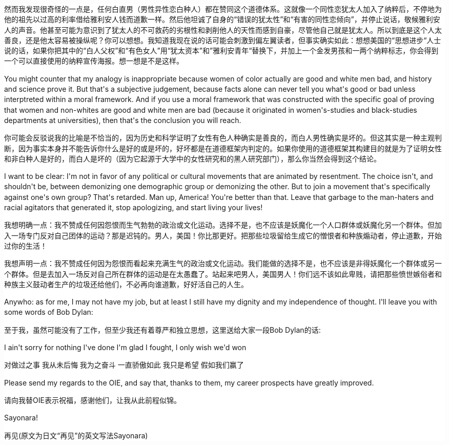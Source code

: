 然而我发现很奇怪的一点是，任何白直男（男性异性恋白种人）都在赞同这个道德体系。这就像一个同性恋犹太人加入了纳粹后，不停地为他的祖先以过高的利率借给雅利安人钱而道歉一样。然后他坦诚了自身的“错误的犹太性”和“有害的同性恋倾向”，并停止说话，敬候雅利安人的声音。他甚至可能为意识到了犹太人的不可救药的劣根性和剥削他人的天性而感到自豪，尽管他自己就是犹太人。所以到底是这个人太善良，还是他太容易被操纵呢？你可以想想。我知道我现在说的话可能会刺激到偏左翼读者，但事实确实如此：想想美国的“思想进步“人士说的话，如果你把其中的“白人父权”和“有色女人”用“犹太资本”和”雅利安青年“替换下，并加上一个金发男孩和一两个纳粹标志，你会得到一个可以直接使用的纳粹宣传海报。想一想是不是这样。

You might counter that my analogy is inappropriate because women of color actually are good and white men bad, and history and science prove it. But that's a subjective judgement, because facts alone can never tell you what's good or bad unless interptreted within a moral framework. And if you use a moral framework that was constructed with the specific goal of proving that women and non-whites are good and white men are bad (because it originated in women's-studies and black-studies departments at universities), then that's the conclusion you will reach.

你可能会反驳说我的比喻是不恰当的，因为历史和科学证明了女性有色人种确实是善良的，而白人男性确实是坏的。但这其实是一种主观判断，因为事实本身并不能告诉你什么是好的或是坏的，好坏都是在道德框架内判定的。如果你使用的道德框架其构建目的就是为了证明女性和非白种人是好的，而白人是坏的（因为它起源于大学中的女性研究和的黑人研究部门），那么你当然会得到这个结论。

I want to be clear: I'm not in favor of any political or cultural movements that are animated by resentment. The choice isn't, and shouldn't be, between demonizing one demographic group or demonizing the other. But to join a movement that's specifically against one's own group? That's retarded. Man up, America! You're better than that. Leave that garbage to the man-haters and racial agitators that generated it, stop apologizing, and start living your lives!

我想明确一点：我不赞成任何因怨恨而生气勃勃的政治或文化运动。选择不是，也不应该是妖魔化一个人口群体或妖魔化另一个群体。但加入一场专门反对自己团体的运动？那是迟钝的。男人，美国！你比那更好。把那些垃圾留给生成它的憎恨者和种族煽动者，停止道歉，开始过你的生活！

我想声明一点：我不赞成任何因为怨恨而看起来充满生气的政治或文化运动。我们能做的选择不是，也不应该是非得妖魔化一个群体或另一个群体。但是去加入一场反对自己所在群体的运动是在太愚蠢了。站起来吧男人，美国男人！你们远不该如此卑贱，请把那些愤世嫉俗者和种族主义鼓动者生产的垃圾还给他们，不必再向谁道歉，好好活自己的人生。

Anywho: as for me, I may not have my job, but at least I still have my dignity and my independence of thought. I'll leave you with some words of Bob Dylan:

至于我，虽然可能没有了工作，但至少我还有着尊严和独立思想，这里送给大家一段Bob Dylan的话:

I ain't sorry for nothing I've done 
I'm glad I fought, I only wish we'd won

对做过之事 我从未后悔
我为之奋斗 一直骄傲如此
我只是希望 假如我们赢了

Please send my regards to the OIE, and say that, thanks to them, my career prospects have greatly improved.

请向我替OIE表示祝福，感谢他们，让我从此前程似锦。

Sayonara!

再见(原文为日文“再见”的英文写法Sayonara)
